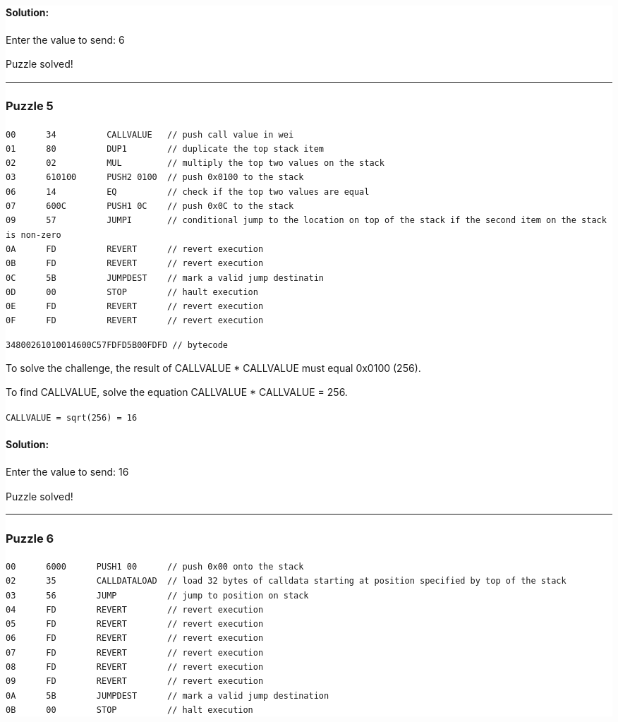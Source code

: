 
#### Solution: 

Enter the value to send: 6

Puzzle solved!  

---

### Puzzle 5

```
00      34          CALLVALUE	// push call value in wei
01      80          DUP1		// duplicate the top stack item
02      02          MUL			// multiply the top two values on the stack
03      610100      PUSH2 0100	// push 0x0100 to the stack
06      14          EQ			// check if the top two values are equal
07      600C        PUSH1 0C	// push 0x0C to the stack
09      57          JUMPI		// conditional jump to the location on top of the stack if the second item on the stack is non-zero
0A      FD          REVERT		// revert execution
0B      FD          REVERT		// revert execution
0C      5B          JUMPDEST	// mark a valid jump destinatin
0D      00          STOP		// hault execution
0E      FD          REVERT		// revert execution
0F      FD          REVERT		// revert execution
```

```
34800261010014600C57FDFD5B00FDFD // bytecode
```

To solve the challenge, the result of CALLVALUE * CALLVALUE must equal 0x0100 (256).  

To find CALLVALUE, solve the equation CALLVALUE * CALLVALUE = 256.  

```
CALLVALUE = sqrt(256) = 16
```

#### Solution:

Enter the value to send: 16

Puzzle solved!  

---

### Puzzle 6

```
00      6000      PUSH1 00		// push 0x00 onto the stack 
02      35        CALLDATALOAD	// load 32 bytes of calldata starting at position specified by top of the stack
03      56        JUMP			// jump to position on stack
04      FD        REVERT		// revert execution
05      FD        REVERT		// revert execution
06      FD        REVERT		// revert execution
07      FD        REVERT		// revert execution
08      FD        REVERT		// revert execution
09      FD        REVERT		// revert execution
0A      5B        JUMPDEST		// mark a valid jump destination
0B      00        STOP			// halt execution
```
